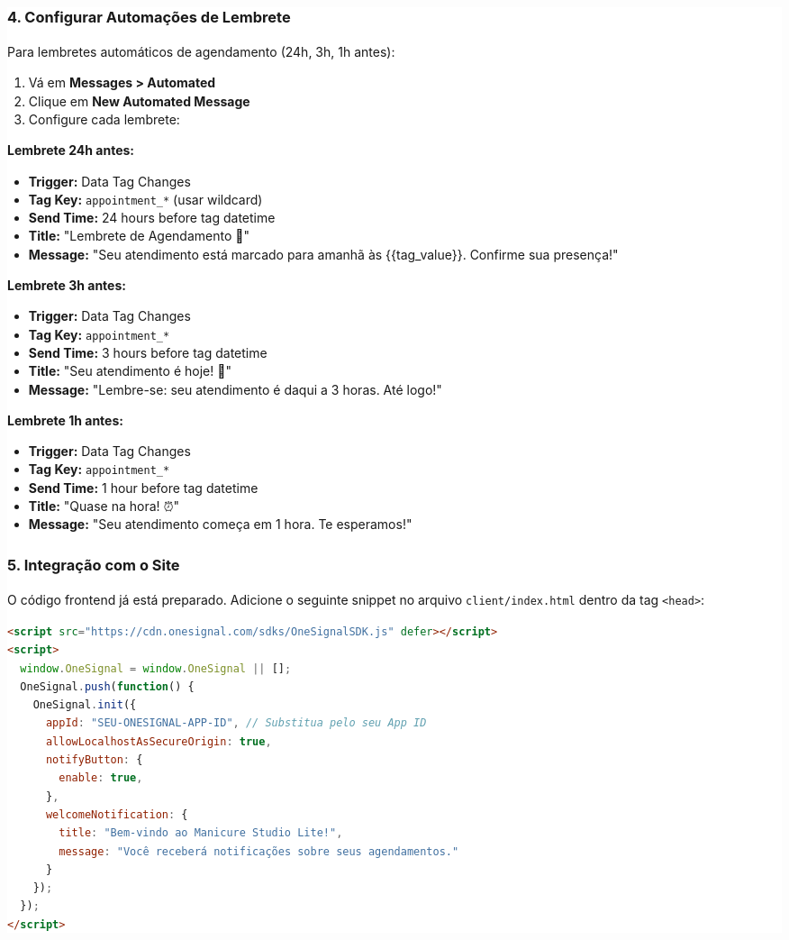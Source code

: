 ### 4. Configurar Automações de Lembrete

Para lembretes automáticos de agendamento (24h, 3h, 1h antes):

1. Vá em **Messages > Automated**
2. Clique em **New Automated Message**
3. Configure cada lembrete:

**Lembrete 24h antes:**
- **Trigger:** Data Tag Changes
- **Tag Key:** `appointment_*` (usar wildcard)
- **Send Time:** 24 hours before tag datetime
- **Title:** "Lembrete de Agendamento 📅"
- **Message:** "Seu atendimento está marcado para amanhã às {{tag_value}}. Confirme sua presença!"

**Lembrete 3h antes:**
- **Trigger:** Data Tag Changes
- **Tag Key:** `appointment_*`
- **Send Time:** 3 hours before tag datetime
- **Title:** "Seu atendimento é hoje! 💅"
- **Message:** "Lembre-se: seu atendimento é daqui a 3 horas. Até logo!"

**Lembrete 1h antes:**
- **Trigger:** Data Tag Changes
- **Tag Key:** `appointment_*`
- **Send Time:** 1 hour before tag datetime
- **Title:** "Quase na hora! ⏰"
- **Message:** "Seu atendimento começa em 1 hora. Te esperamos!"

### 5. Integração com o Site

O código frontend já está preparado. Adicione o seguinte snippet no arquivo `client/index.html` dentro da tag `<head>`:

```html
<script src="https://cdn.onesignal.com/sdks/OneSignalSDK.js" defer></script>
<script>
  window.OneSignal = window.OneSignal || [];
  OneSignal.push(function() {
    OneSignal.init({
      appId: "SEU-ONESIGNAL-APP-ID", // Substitua pelo seu App ID
      allowLocalhostAsSecureOrigin: true,
      notifyButton: {
        enable: true,
      },
      welcomeNotification: {
        title: "Bem-vindo ao Manicure Studio Lite!",
        message: "Você receberá notificações sobre seus agendamentos."
      }
    });
  });
</script>
```
